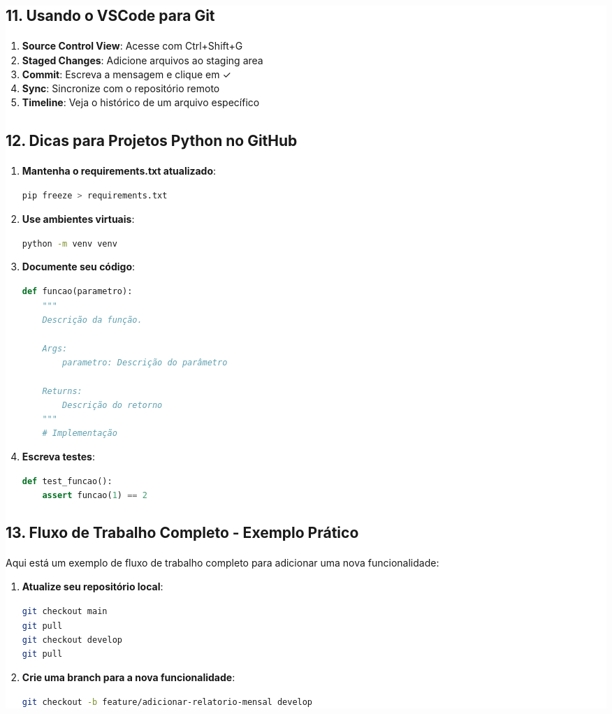 ## 11. Usando o VSCode para Git

1. **Source Control View**: Acesse com Ctrl+Shift+G
2. **Staged Changes**: Adicione arquivos ao staging area
3. **Commit**: Escreva a mensagem e clique em ✓
4. **Sync**: Sincronize com o repositório remoto
5. **Timeline**: Veja o histórico de um arquivo específico

## 12. Dicas para Projetos Python no GitHub

1. **Mantenha o requirements.txt atualizado**:
   ```bash
   pip freeze > requirements.txt
   ```

2. **Use ambientes virtuais**:
   ```bash
   python -m venv venv
   ```

3. **Documente seu código**:
   ```python
   def funcao(parametro):
       """
       Descrição da função.
       
       Args:
           parametro: Descrição do parâmetro
           
       Returns:
           Descrição do retorno
       """
       # Implementação
   ```

4. **Escreva testes**:
   ```python
   def test_funcao():
       assert funcao(1) == 2
   ```

## 13. Fluxo de Trabalho Completo - Exemplo Prático

Aqui está um exemplo de fluxo de trabalho completo para adicionar uma nova funcionalidade:

1. **Atualize seu repositório local**:
   ```bash
   git checkout main
   git pull
   git checkout develop
   git pull
   ```

2. **Crie uma branch para a nova funcionalidade**:
   ```bash
   git checkout -b feature/adicionar-relatorio-mensal develop
   ```
